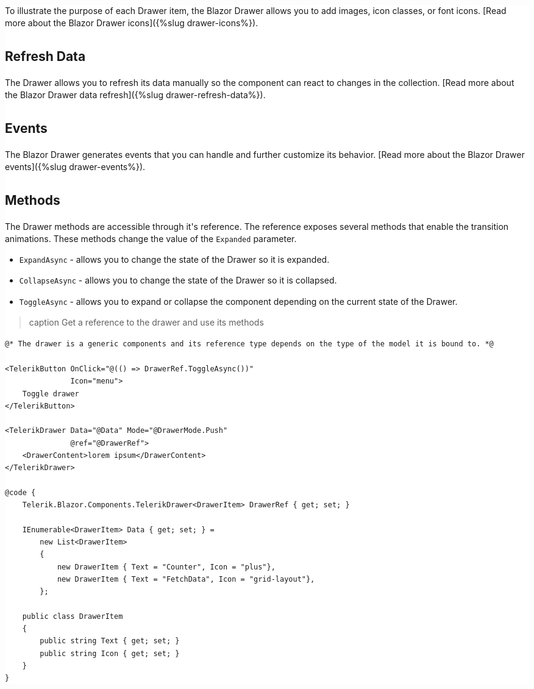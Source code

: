 To illustrate the purpose of each Drawer item, the Blazor Drawer allows you to add images, icon classes, or font icons. [Read more about the Blazor Drawer icons]({%slug drawer-icons%}).

## Refresh Data

The Drawer allows you to refresh its data manually so the component can react to changes in the collection. [Read more about the Blazor Drawer data refresh]({%slug drawer-refresh-data%}).

## Events

The Blazor Drawer generates events that you can handle and further customize its behavior. [Read more about the Blazor Drawer events]({%slug drawer-events%}).

## Methods

The Drawer methods are accessible through it's reference. The reference exposes several methods that enable the transition animations. These methods change the value of the `Expanded` parameter.

* `ExpandAsync` - allows you to change the state of the Drawer so it is expanded.

* `CollapseAsync` - allows you to change the state of the Drawer so it is collapsed.

* `ToggleAsync` - allows you to expand or collapse the component depending on the current state of the Drawer.

>caption Get a reference to the drawer and use its methods

````CSHTML
@* The drawer is a generic components and its reference type depends on the type of the model it is bound to. *@

<TelerikButton OnClick="@(() => DrawerRef.ToggleAsync())"
               Icon="menu">
    Toggle drawer
</TelerikButton>

<TelerikDrawer Data="@Data" Mode="@DrawerMode.Push"
               @ref="@DrawerRef">
    <DrawerContent>lorem ipsum</DrawerContent>
</TelerikDrawer>

@code {
    Telerik.Blazor.Components.TelerikDrawer<DrawerItem> DrawerRef { get; set; }

    IEnumerable<DrawerItem> Data { get; set; } =
        new List<DrawerItem>
        {
            new DrawerItem { Text = "Counter", Icon = "plus"},
            new DrawerItem { Text = "FetchData", Icon = "grid-layout"},
        };

    public class DrawerItem
    {
        public string Text { get; set; }
        public string Icon { get; set; }
    }
}
````
